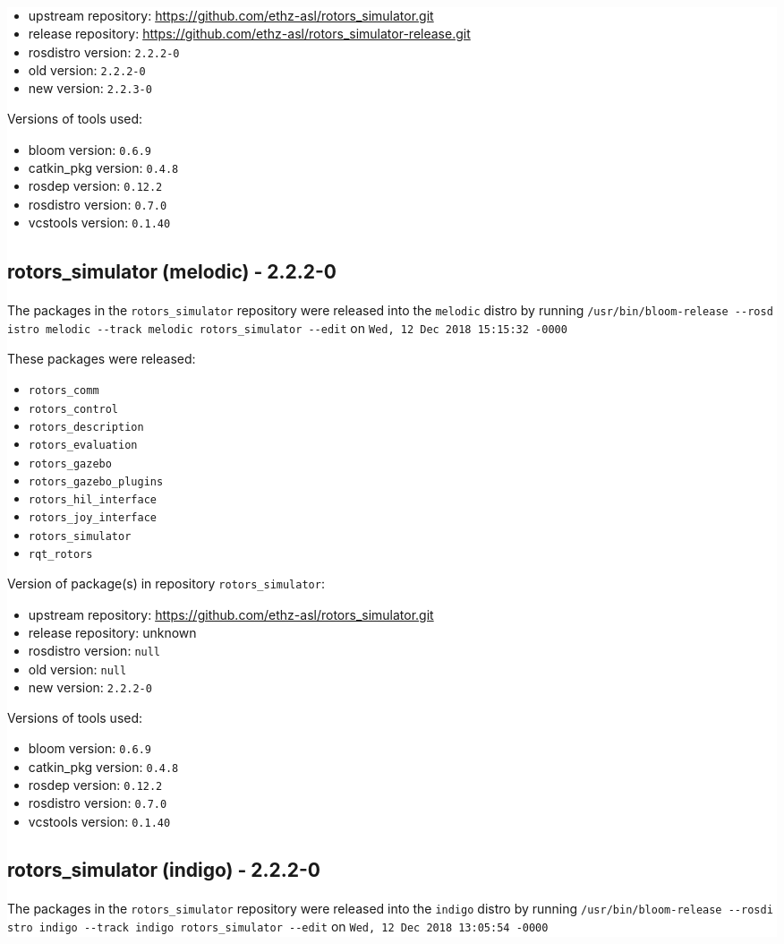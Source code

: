 - upstream repository: https://github.com/ethz-asl/rotors_simulator.git
- release repository: https://github.com/ethz-asl/rotors_simulator-release.git
- rosdistro version: `2.2.2-0`
- old version: `2.2.2-0`
- new version: `2.2.3-0`

Versions of tools used:

- bloom version: `0.6.9`
- catkin_pkg version: `0.4.8`
- rosdep version: `0.12.2`
- rosdistro version: `0.7.0`
- vcstools version: `0.1.40`


## rotors_simulator (melodic) - 2.2.2-0

The packages in the `rotors_simulator` repository were released into the `melodic` distro by running `/usr/bin/bloom-release --rosdistro melodic --track melodic rotors_simulator --edit` on `Wed, 12 Dec 2018 15:15:32 -0000`

These packages were released:
- `rotors_comm`
- `rotors_control`
- `rotors_description`
- `rotors_evaluation`
- `rotors_gazebo`
- `rotors_gazebo_plugins`
- `rotors_hil_interface`
- `rotors_joy_interface`
- `rotors_simulator`
- `rqt_rotors`

Version of package(s) in repository `rotors_simulator`:

- upstream repository: https://github.com/ethz-asl/rotors_simulator.git
- release repository: unknown
- rosdistro version: `null`
- old version: `null`
- new version: `2.2.2-0`

Versions of tools used:

- bloom version: `0.6.9`
- catkin_pkg version: `0.4.8`
- rosdep version: `0.12.2`
- rosdistro version: `0.7.0`
- vcstools version: `0.1.40`


## rotors_simulator (indigo) - 2.2.2-0

The packages in the `rotors_simulator` repository were released into the `indigo` distro by running `/usr/bin/bloom-release --rosdistro indigo --track indigo rotors_simulator --edit` on `Wed, 12 Dec 2018 13:05:54 -0000`
